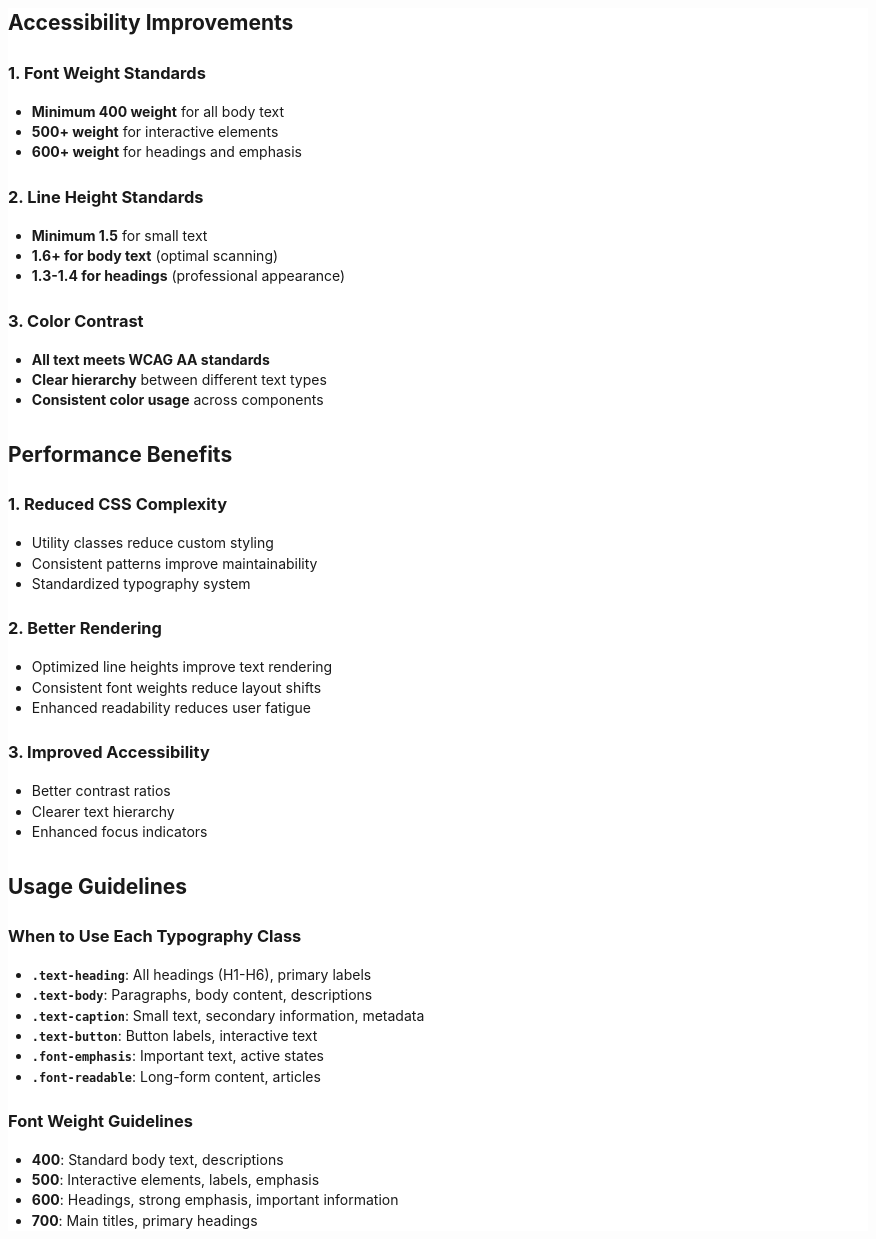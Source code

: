 ## Accessibility Improvements

### **1. Font Weight Standards**
- **Minimum 400 weight** for all body text
- **500+ weight** for interactive elements
- **600+ weight** for headings and emphasis

### **2. Line Height Standards**
- **Minimum 1.5** for small text
- **1.6+ for body text** (optimal scanning)
- **1.3-1.4 for headings** (professional appearance)

### **3. Color Contrast**
- **All text meets WCAG AA standards**
- **Clear hierarchy** between different text types
- **Consistent color usage** across components

## Performance Benefits

### **1. Reduced CSS Complexity**
- Utility classes reduce custom styling
- Consistent patterns improve maintainability
- Standardized typography system

### **2. Better Rendering**
- Optimized line heights improve text rendering
- Consistent font weights reduce layout shifts
- Enhanced readability reduces user fatigue

### **3. Improved Accessibility**
- Better contrast ratios
- Clearer text hierarchy
- Enhanced focus indicators

## Usage Guidelines

### **When to Use Each Typography Class**
- **`.text-heading`**: All headings (H1-H6), primary labels
- **`.text-body`**: Paragraphs, body content, descriptions
- **`.text-caption`**: Small text, secondary information, metadata
- **`.text-button`**: Button labels, interactive text
- **`.font-emphasis`**: Important text, active states
- **`.font-readable`**: Long-form content, articles

### **Font Weight Guidelines**
- **400**: Standard body text, descriptions
- **500**: Interactive elements, labels, emphasis
- **600**: Headings, strong emphasis, important information
- **700**: Main titles, primary headings
